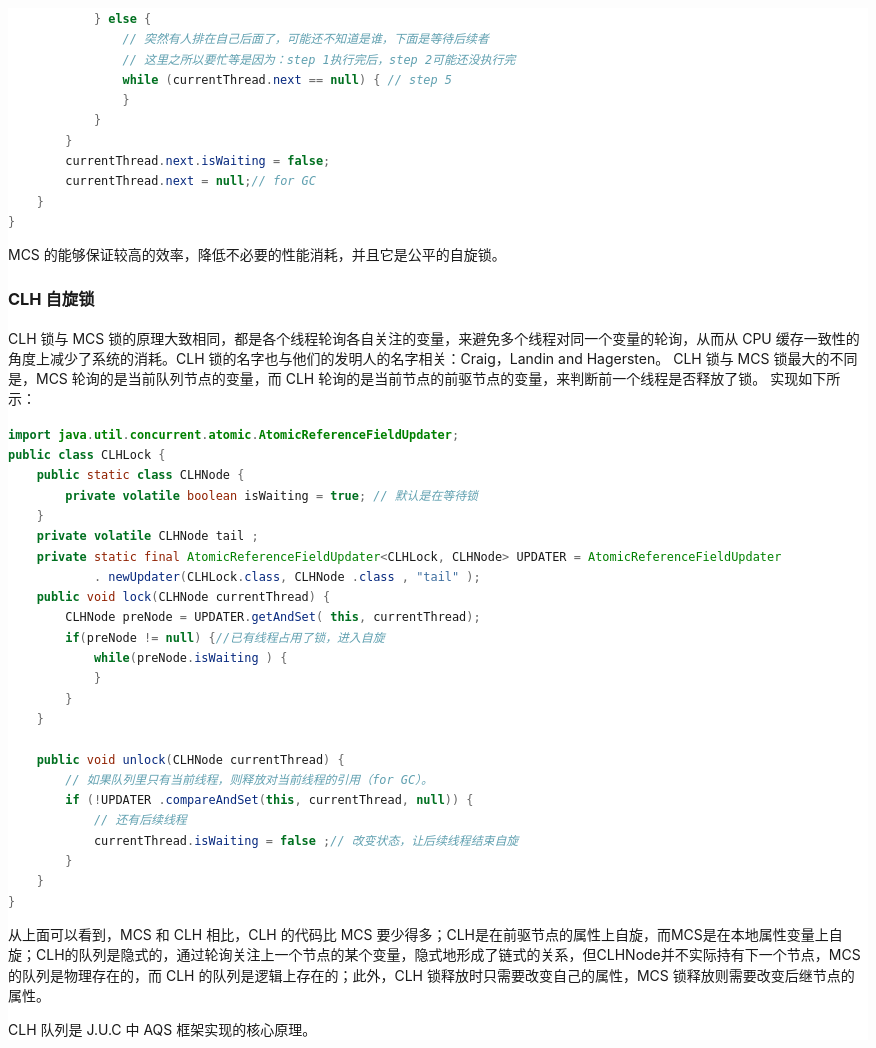 ```java
            } else {
                // 突然有人排在自己后面了，可能还不知道是谁，下面是等待后续者
                // 这里之所以要忙等是因为：step 1执行完后，step 2可能还没执行完
                while (currentThread.next == null) { // step 5
                }
            }
        }
        currentThread.next.isWaiting = false;
        currentThread.next = null;// for GC
    }
}
```

MCS 的能够保证较高的效率，降低不必要的性能消耗，并且它是公平的自旋锁。

### CLH 自旋锁

CLH 锁与 MCS 锁的原理大致相同，都是各个线程轮询各自关注的变量，来避免多个线程对同一个变量的轮询，从而从 CPU 缓存一致性的角度上减少了系统的消耗。CLH 锁的名字也与他们的发明人的名字相关：Craig，Landin and Hagersten。
CLH 锁与 MCS 锁最大的不同是，MCS 轮询的是当前队列节点的变量，而 CLH 轮询的是当前节点的前驱节点的变量，来判断前一个线程是否释放了锁。
 实现如下所示：

```java
import java.util.concurrent.atomic.AtomicReferenceFieldUpdater;
public class CLHLock {
    public static class CLHNode {
        private volatile boolean isWaiting = true; // 默认是在等待锁
    }
    private volatile CLHNode tail ;
    private static final AtomicReferenceFieldUpdater<CLHLock, CLHNode> UPDATER = AtomicReferenceFieldUpdater
            . newUpdater(CLHLock.class, CLHNode .class , "tail" );
    public void lock(CLHNode currentThread) {
        CLHNode preNode = UPDATER.getAndSet( this, currentThread);
        if(preNode != null) {//已有线程占用了锁，进入自旋
            while(preNode.isWaiting ) {
            }
        }
    }

    public void unlock(CLHNode currentThread) {
        // 如果队列里只有当前线程，则释放对当前线程的引用（for GC）。
        if (!UPDATER .compareAndSet(this, currentThread, null)) {
            // 还有后续线程
            currentThread.isWaiting = false ;// 改变状态，让后续线程结束自旋
        }
    }
}
```

从上面可以看到，MCS 和 CLH 相比，CLH 的代码比 MCS 要少得多；CLH是在前驱节点的属性上自旋，而MCS是在本地属性变量上自旋；CLH的队列是隐式的，通过轮询关注上一个节点的某个变量，隐式地形成了链式的关系，但CLHNode并不实际持有下一个节点，MCS的队列是物理存在的，而 CLH 的队列是逻辑上存在的；此外，CLH 锁释放时只需要改变自己的属性，MCS 锁释放则需要改变后继节点的属性。

CLH 队列是 J.U.C 中 AQS 框架实现的核心原理。

